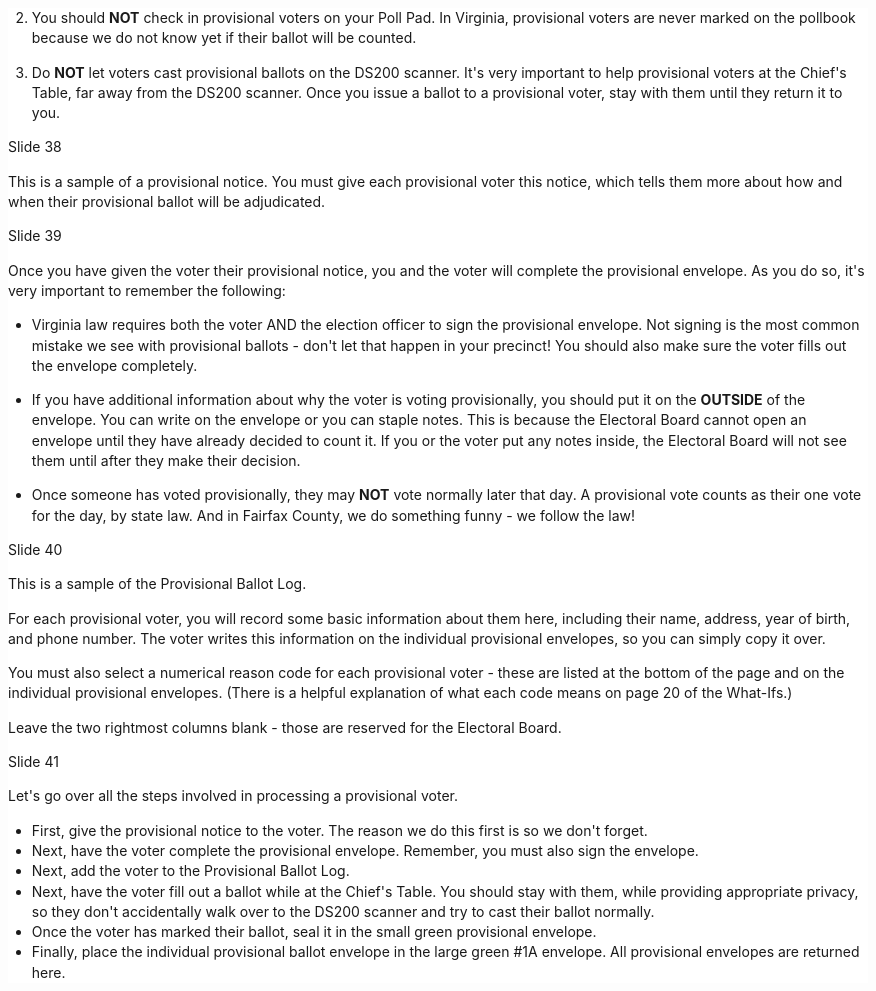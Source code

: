 2. You should **NOT** check in provisional voters on your Poll Pad. In Virginia, provisional voters are never marked on the pollbook because we do not know yet if their ballot will be counted.

3. Do **NOT** let voters cast provisional ballots on the DS200 scanner. It&#39;s very important to help provisional voters at the Chief&#39;s Table, far away from the DS200 scanner. Once you issue a ballot to a provisional voter, stay with them until they return it to you.

Slide 38

This is a sample of a provisional notice. You must give each provisional voter this notice, which tells them more about how and when their provisional ballot will be adjudicated.

Slide 39

Once you have given the voter their provisional notice, you and the voter will complete the provisional envelope. As you do so, it&#39;s very important to remember the following:

- Virginia law requires both the voter AND the election officer to sign the provisional envelope. Not signing is the most common mistake we see with provisional ballots - don&#39;t let that happen in your precinct! You should also make sure the voter fills out the envelope completely.

- If you have additional information about why the voter is voting provisionally, you should put it on the **OUTSIDE** of the envelope. You can write on the envelope or you can staple notes. This is because the Electoral Board cannot open an envelope until they have already decided to count it. If you or the voter put any notes inside, the Electoral Board will not see them until after they make their decision.

- Once someone has voted provisionally, they may **NOT** vote normally later that day. A provisional vote counts as their one vote for the day, by state law. And in Fairfax County, we do something funny - we follow the law!

Slide 40

This is a sample of the Provisional Ballot Log.

For each provisional voter, you will record some basic information about them here, including their name, address, year of birth, and phone number. The voter writes this information on the individual provisional envelopes, so you can simply copy it over.

You must also select a numerical reason code for each provisional voter - these are listed at the bottom of the page and on the individual provisional envelopes. (There is a helpful explanation of what each code means on page 20 of the What-Ifs.)

Leave the two rightmost columns blank - those are reserved for the Electoral Board.

Slide 41

Let&#39;s go over all the steps involved in processing a provisional voter.

- First, give the provisional notice to the voter. The reason we do this first is so we don&#39;t forget.
- Next, have the voter complete the provisional envelope. Remember, you must also sign the envelope.
- Next, add the voter to the Provisional Ballot Log.
- Next, have the voter fill out a ballot while at the Chief&#39;s Table. You should stay with them, while providing appropriate privacy, so they don&#39;t accidentally walk over to the DS200 scanner and try to cast their ballot normally.
- Once the voter has marked their ballot, seal it in the small green provisional envelope.
- Finally, place the individual provisional ballot envelope in the large green #1A envelope. All provisional envelopes are returned here.

